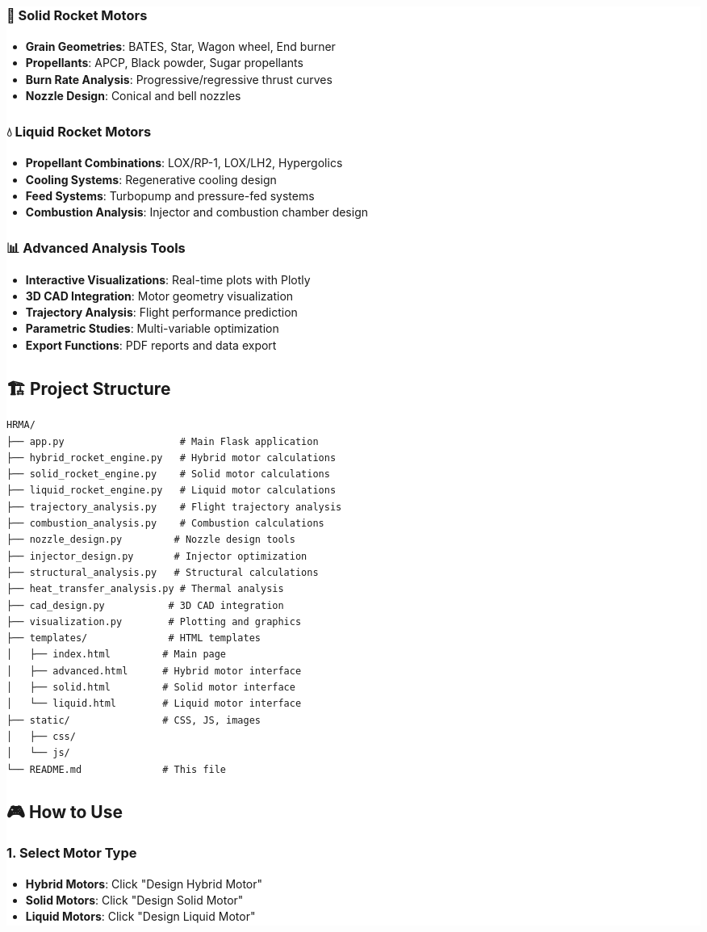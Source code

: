 ### 🧨 Solid Rocket Motors  
- **Grain Geometries**: BATES, Star, Wagon wheel, End burner
- **Propellants**: APCP, Black powder, Sugar propellants
- **Burn Rate Analysis**: Progressive/regressive thrust curves
- **Nozzle Design**: Conical and bell nozzles

### 💧 Liquid Rocket Motors
- **Propellant Combinations**: LOX/RP-1, LOX/LH2, Hypergolics
- **Cooling Systems**: Regenerative cooling design
- **Feed Systems**: Turbopump and pressure-fed systems
- **Combustion Analysis**: Injector and combustion chamber design

### 📊 Advanced Analysis Tools
- **Interactive Visualizations**: Real-time plots with Plotly
- **3D CAD Integration**: Motor geometry visualization
- **Trajectory Analysis**: Flight performance prediction
- **Parametric Studies**: Multi-variable optimization
- **Export Functions**: PDF reports and data export

## 🏗️ Project Structure

```
HRMA/
├── app.py                    # Main Flask application
├── hybrid_rocket_engine.py   # Hybrid motor calculations
├── solid_rocket_engine.py    # Solid motor calculations  
├── liquid_rocket_engine.py   # Liquid motor calculations
├── trajectory_analysis.py    # Flight trajectory analysis
├── combustion_analysis.py    # Combustion calculations
├── nozzle_design.py         # Nozzle design tools
├── injector_design.py       # Injector optimization
├── structural_analysis.py   # Structural calculations
├── heat_transfer_analysis.py # Thermal analysis
├── cad_design.py           # 3D CAD integration
├── visualization.py        # Plotting and graphics
├── templates/              # HTML templates
│   ├── index.html         # Main page
│   ├── advanced.html      # Hybrid motor interface
│   ├── solid.html         # Solid motor interface
│   └── liquid.html        # Liquid motor interface
├── static/                # CSS, JS, images
│   ├── css/
│   └── js/
└── README.md              # This file
```

## 🎮 How to Use

### 1. Select Motor Type
- **Hybrid Motors**: Click "Design Hybrid Motor" 
- **Solid Motors**: Click "Design Solid Motor"
- **Liquid Motors**: Click "Design Liquid Motor"
